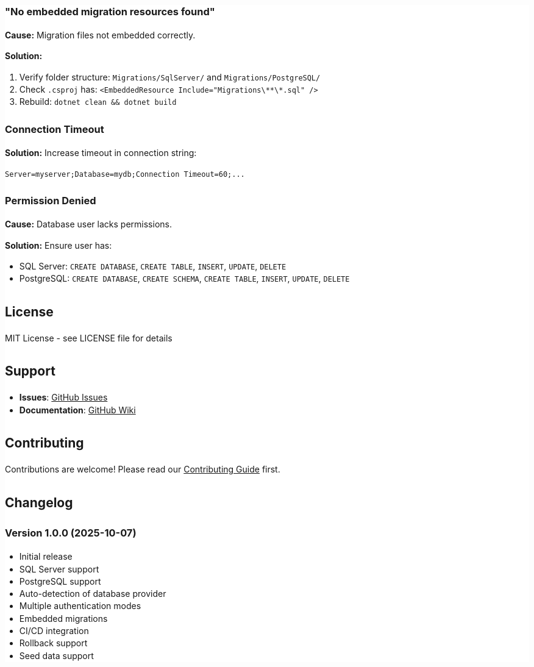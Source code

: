 ### "No embedded migration resources found"

**Cause:** Migration files not embedded correctly.

**Solution:**
1. Verify folder structure: `Migrations/SqlServer/` and `Migrations/PostgreSQL/`
2. Check `.csproj` has: `<EmbeddedResource Include="Migrations\**\*.sql" />`
3. Rebuild: `dotnet clean && dotnet build`

### Connection Timeout

**Solution:** Increase timeout in connection string:
```
Server=myserver;Database=mydb;Connection Timeout=60;...
```

### Permission Denied

**Cause:** Database user lacks permissions.

**Solution:** Ensure user has:
- SQL Server: `CREATE DATABASE`, `CREATE TABLE`, `INSERT`, `UPDATE`, `DELETE`
- PostgreSQL: `CREATE DATABASE`, `CREATE SCHEMA`, `CREATE TABLE`, `INSERT`, `UPDATE`, `DELETE`

## License

MIT License - see LICENSE file for details

## Support

- **Issues**: [GitHub Issues](https://github.com/yourorg/propel-featureflags-migrations/issues)
- **Documentation**: [GitHub Wiki](https://github.com/yourorg/propel-featureflags-migrations/wiki)

## Contributing

Contributions are welcome! Please read our [Contributing Guide](CONTRIBUTING.md) first.

## Changelog

### Version 1.0.0 (2025-10-07)

- Initial release
- SQL Server support
- PostgreSQL support
- Auto-detection of database provider
- Multiple authentication modes
- Embedded migrations
- CI/CD integration
- Rollback support
- Seed data support
